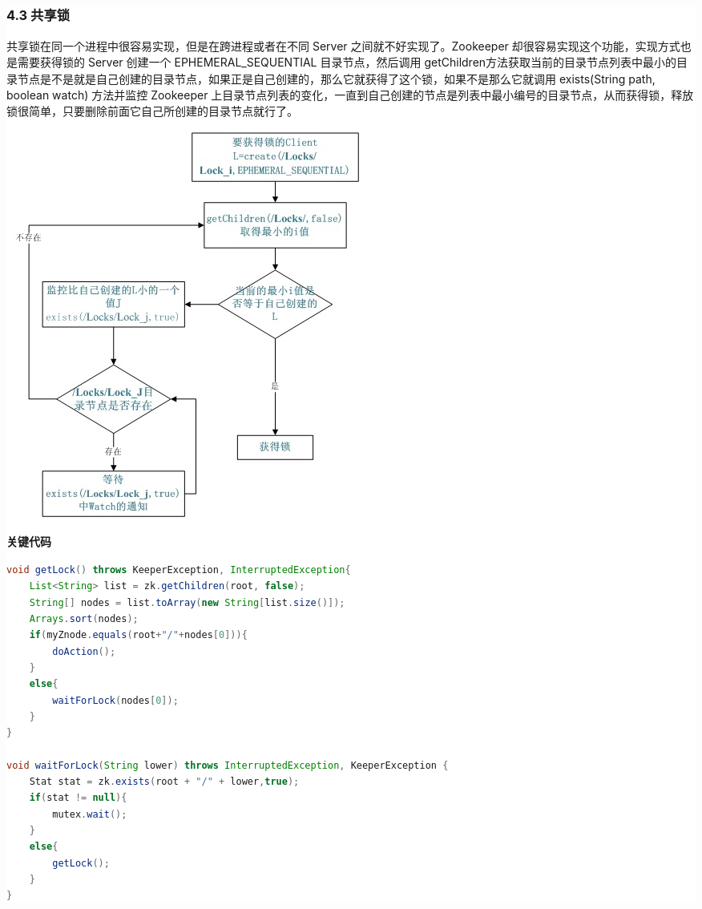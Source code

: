 ### 4.3 共享锁

共享锁在同一个进程中很容易实现，但是在跨进程或者在不同 Server 之间就不好实现了。Zookeeper 却很容易实现这个功能，实现方式也是需要获得锁的 Server 创建一个 EPHEMERAL_SEQUENTIAL 目录节点，然后调用 getChildren方法获取当前的目录节点列表中最小的目录节点是不是就是自己创建的目录节点，如果正是自己创建的，那么它就获得了这个锁，如果不是那么它就调用 exists(String path, boolean watch) 方法并监控 Zookeeper 上目录节点列表的变化，一直到自己创建的节点是列表中最小编号的目录节点，从而获得锁，释放锁很简单，只要删除前面它自己所创建的目录节点就行了。

![10.jpg](./_static/10.jpg)

**关键代码**
```java
void getLock() throws KeeperException, InterruptedException{
    List<String> list = zk.getChildren(root, false);
    String[] nodes = list.toArray(new String[list.size()]);
    Arrays.sort(nodes);
    if(myZnode.equals(root+"/"+nodes[0])){
        doAction();
    }
    else{
        waitForLock(nodes[0]);
    }
}

void waitForLock(String lower) throws InterruptedException, KeeperException {
    Stat stat = zk.exists(root + "/" + lower,true);
    if(stat != null){
        mutex.wait();
    }
    else{
        getLock();
    }
}
```
